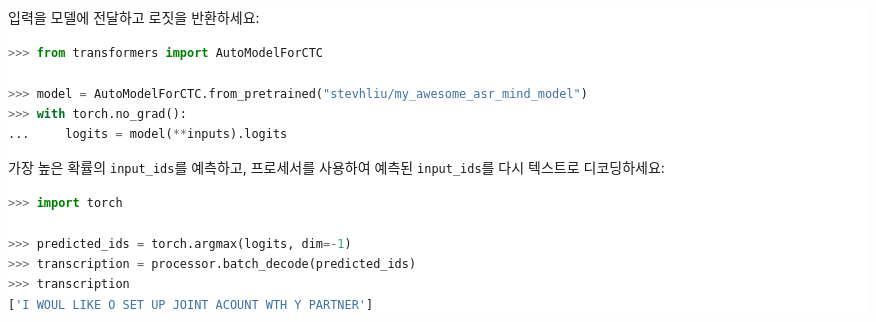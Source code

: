 입력을 모델에 전달하고 로짓을 반환하세요:

```py
>>> from transformers import AutoModelForCTC

>>> model = AutoModelForCTC.from_pretrained("stevhliu/my_awesome_asr_mind_model")
>>> with torch.no_grad():
...     logits = model(**inputs).logits
```

가장 높은 확률의 `input_ids`를 예측하고, 프로세서를 사용하여 예측된 `input_ids`를 다시 텍스트로 디코딩하세요:

```py
>>> import torch

>>> predicted_ids = torch.argmax(logits, dim=-1)
>>> transcription = processor.batch_decode(predicted_ids)
>>> transcription
['I WOUL LIKE O SET UP JOINT ACOUNT WTH Y PARTNER']
```
</pt>
</frameworkcontent>